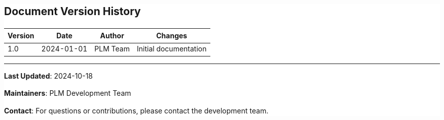 
## Document Version History

| Version | Date | Author | Changes |
|---------|------|--------|---------|
| 1.0 | 2024-01-01 | PLM Team | Initial documentation |

---

**Last Updated**: 2024-10-18

**Maintainers**: PLM Development Team

**Contact**: For questions or contributions, please contact the development team.

